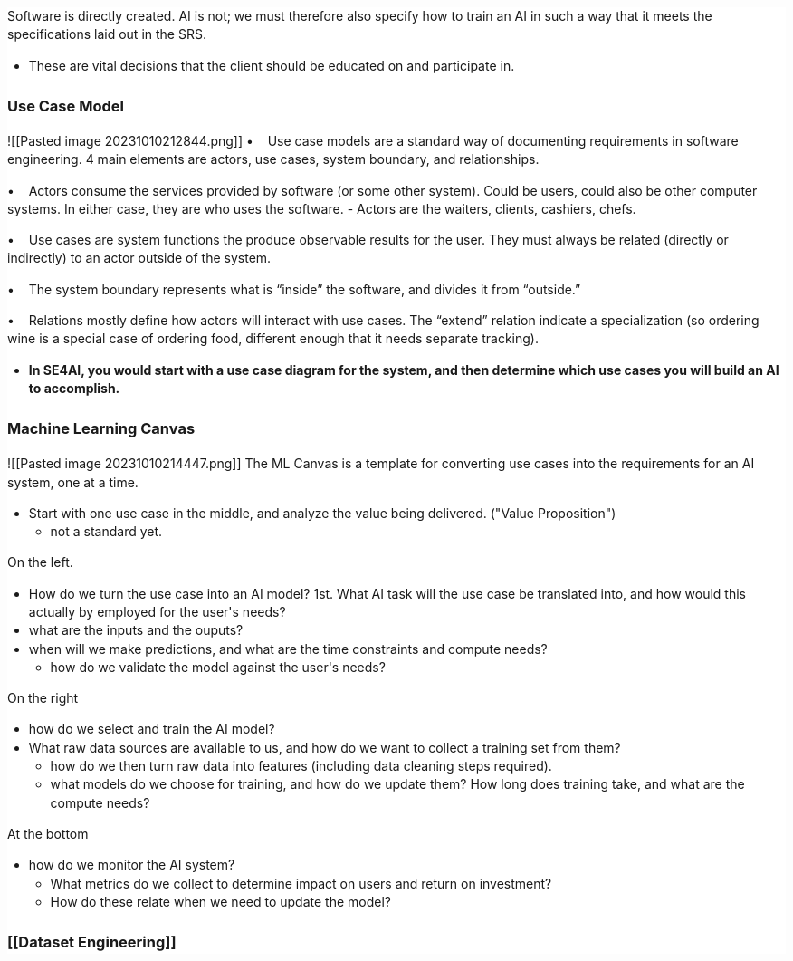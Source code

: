 Software is directly created. AI is not; we must therefore also specify how to train an AI in such a way that it meets the specifications laid out in the SRS. 
- These are vital decisions that the client should be educated on and participate in.

### Use Case Model
![[Pasted image 20231010212844.png]]
•    Use case models are a standard way of documenting requirements in software engineering. 4 main elements are actors, use cases, system boundary, and relationships.

•    Actors consume the services provided by software (or some other system). Could be users, could also be other computer systems. In either case, they are who uses the software.
	- Actors are the waiters, clients, cashiers, chefs.

•    Use cases are system functions the produce observable results for the user. They must always be related (directly or indirectly) to an actor outside of the system.

•    The system boundary represents what is “inside” the software, and divides it from “outside.”

•    Relations mostly define how actors will interact with use cases. The “extend” relation indicate a specialization (so ordering wine is a special case of ordering food, different enough that it needs separate tracking).

- **In SE4AI, you would start with a use case diagram for the system, and then determine which use cases you will build an AI to accomplish.**

### Machine Learning Canvas
![[Pasted image 20231010214447.png]]
The ML Canvas is a template for converting use cases into the requirements for an AI system, one at a time. 
- Start with one use case in the middle, and analyze the value being delivered. ("Value Proposition")
	- not a standard yet.

On the left.
- How do we turn the use case into an AI model?
1st. What AI task will the use case be translated into, and how would this actually by employed for the user's needs?
- what are the inputs and the ouputs?
- when will we make predictions, and what are the time constraints and compute needs?
	- how do we validate the model against the user's needs?

On the right
- how do we select and train the AI model?
- What raw data sources are available to us, and how do we want to collect a training set from them?
	- how do we then turn raw data into features (including data cleaning steps required). 
	- what models do we choose for training, and how do we update them? How long does training take, and what are the compute needs?

At the bottom
- how do we monitor the AI system? 
	- What metrics do we collect to determine impact on users and return on investment? 
	- How do these relate when we need to update the model?

### [[Dataset Engineering]]